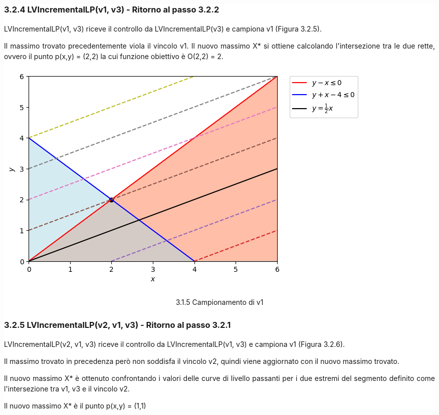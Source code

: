 ### 3.2.4 LVIncrementalLP(v1, v3) - Ritorno al passo 3.2.2

<div style="text-align: justify;">
<p>LVIncrementalLP(v1, v3) riceve il controllo da LVIncrementalLP(v3) e campiona v1 (Figura 3.2.5). </p>
<p>Il massimo trovato precedentemente viola il vincolo v1. Il nuovo massimo X* si ottiene calcolando l'intersezione tra le due rette, ovvero il punto p(x,y) = (2,2) la cui funzione obiettivo è O(2,2) = 2.</p> 
</div>

![3.2.5 Campionamento di v1](3.2.5.png)<br>
<div style="text-align: center;"><p>3.1.5 Campionamento di v1</p></div>

### 3.2.5 LVIncrementalLP(v2, v1, v3) - Ritorno al passo 3.2.1

<div style="text-align: justify;">
<p>LVIncrementalLP(v2, v1, v3) riceve il controllo da LVIncrementalLP(v1, v3) e campiona v1 (Figura 3.2.6). </p>
<p>Il massimo trovato in precedenza però non soddisfa il vincolo v2, quindi viene aggiornato con il nuovo massimo trovato. </p>
<p>Il nuovo massimo X* è ottenuto confrontando i valori delle curve di livello passanti per i due estremi del segmento definito come l'intersezione tra v1, v3 e il vincolo v2. </p>
<p>Il nuovo massimo X* è il punto p(x,y) = (1,1)</p>
</div>
